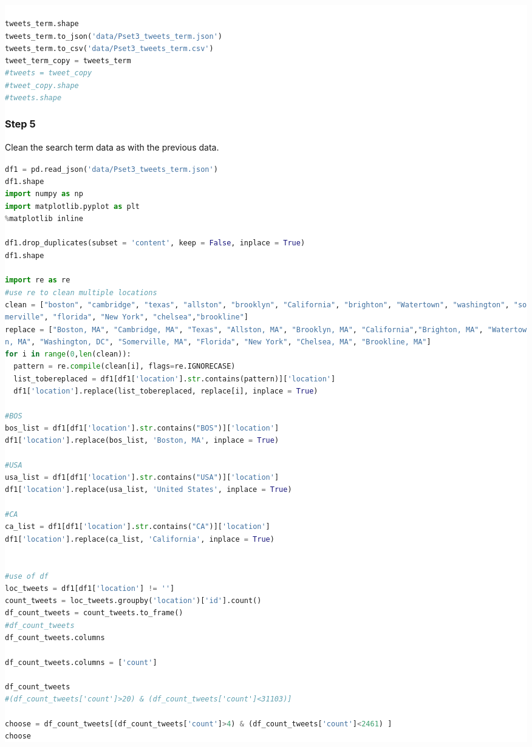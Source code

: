 ```python

tweets_term.shape
tweets_term.to_json('data/Pset3_tweets_term.json')
tweets_term.to_csv('data/Pset3_tweets_term.csv')
tweet_term_copy = tweets_term
#tweets = tweet_copy
#tweet_copy.shape
#tweets.shape

```
### Step 5

Clean the search term data as with the previous data.


```Python
df1 = pd.read_json('data/Pset3_tweets_term.json')
df1.shape
import numpy as np
import matplotlib.pyplot as plt
%matplotlib inline

df1.drop_duplicates(subset = 'content', keep = False, inplace = True)
df1.shape

import re as re
#use re to clean multiple locations
clean = ["boston", "cambridge", "texas", "allston", "brooklyn", "California", "brighton", "Watertown", "washington", "somerville", "florida", "New York", "chelsea","brookline"]
replace = ["Boston, MA", "Cambridge, MA", "Texas", "Allston, MA", "Brooklyn, MA", "California","Brighton, MA", "Watertown, MA", "Washington, DC", "Somerville, MA", "Florida", "New York", "Chelsea, MA", "Brookline, MA"]
for i in range(0,len(clean)):
  pattern = re.compile(clean[i], flags=re.IGNORECASE)
  list_tobereplaced = df1[df1['location'].str.contains(pattern)]['location']
  df1['location'].replace(list_tobereplaced, replace[i], inplace = True)

#BOS
bos_list = df1[df1['location'].str.contains("BOS")]['location']
df1['location'].replace(bos_list, 'Boston, MA', inplace = True)

#USA
usa_list = df1[df1['location'].str.contains("USA")]['location']
df1['location'].replace(usa_list, 'United States', inplace = True)

#CA
ca_list = df1[df1['location'].str.contains("CA")]['location']
df1['location'].replace(ca_list, 'California', inplace = True)


#use of df
loc_tweets = df1[df1['location'] != '']
count_tweets = loc_tweets.groupby('location')['id'].count()
df_count_tweets = count_tweets.to_frame()
#df_count_tweets
df_count_tweets.columns

df_count_tweets.columns = ['count']

df_count_tweets
#(df_count_tweets['count']>20) & (df_count_tweets['count']<31103)]

choose = df_count_tweets[(df_count_tweets['count']>4) & (df_count_tweets['count']<2461) ]
choose
```